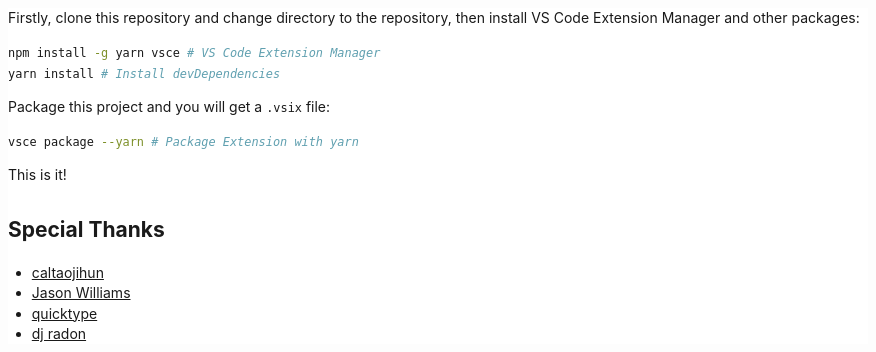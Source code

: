 Firstly, clone this repository and change directory to the repository, then install VS Code Extension Manager and other packages:

```bash
npm install -g yarn vsce # VS Code Extension Manager
yarn install # Install devDependencies
```

Package this project and you will get a `.vsix` file:

```bash
vsce package --yarn # Package Extension with yarn
```

This is it!

## Special Thanks

- [caltaojihun](https://github.com/caltaojihun)
- [Jason Williams](https://github.com/jasonwilliams)
- [quicktype](https://github.com/quicktype)
- [dj radon](https://github.com/djradon)




